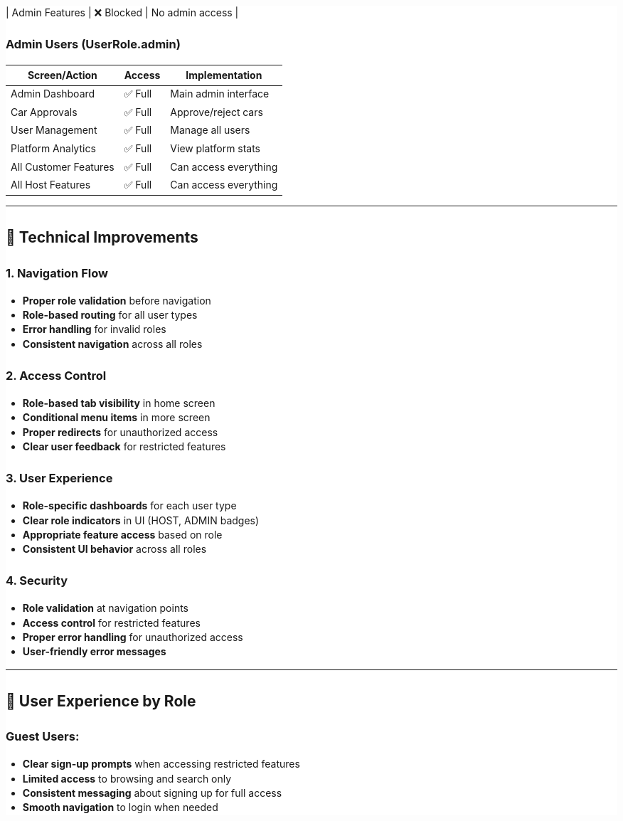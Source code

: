 | Admin Features | ❌ Blocked | No admin access |

### **Admin Users (UserRole.admin)**
| Screen/Action | Access | Implementation |
|---------------|--------|----------------|
| Admin Dashboard | ✅ Full | Main admin interface |
| Car Approvals | ✅ Full | Approve/reject cars |
| User Management | ✅ Full | Manage all users |
| Platform Analytics | ✅ Full | View platform stats |
| All Customer Features | ✅ Full | Can access everything |
| All Host Features | ✅ Full | Can access everything |

---

## 🔧 **Technical Improvements**

### **1. Navigation Flow**
- **Proper role validation** before navigation
- **Role-based routing** for all user types
- **Error handling** for invalid roles
- **Consistent navigation** across all roles

### **2. Access Control**
- **Role-based tab visibility** in home screen
- **Conditional menu items** in more screen
- **Proper redirects** for unauthorized access
- **Clear user feedback** for restricted features

### **3. User Experience**
- **Role-specific dashboards** for each user type
- **Clear role indicators** in UI (HOST, ADMIN badges)
- **Appropriate feature access** based on role
- **Consistent UI behavior** across all roles

### **4. Security**
- **Role validation** at navigation points
- **Access control** for restricted features
- **Proper error handling** for unauthorized access
- **User-friendly error messages**

---

## 🎯 **User Experience by Role**

### **Guest Users:**
- **Clear sign-up prompts** when accessing restricted features
- **Limited access** to browsing and search only
- **Consistent messaging** about signing up for full access
- **Smooth navigation** to login when needed
